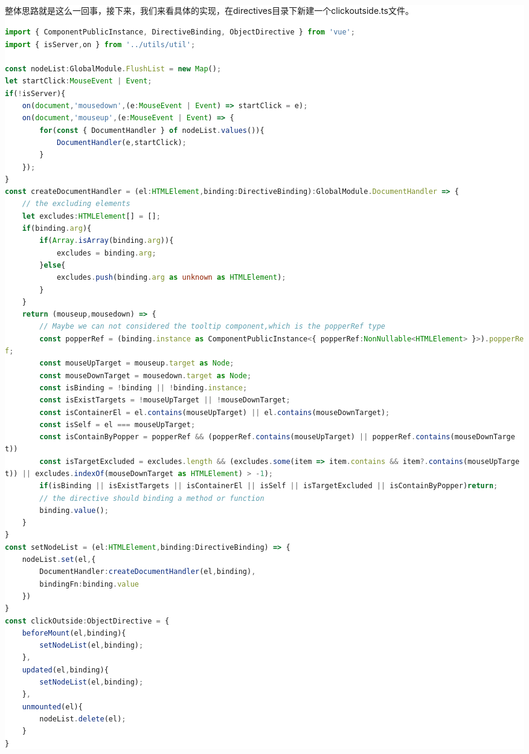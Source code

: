 整体思路就是这么一回事，接下来，我们来看具体的实现，在directives目录下新建一个clickoutside.ts文件。

```ts
import { ComponentPublicInstance, DirectiveBinding, ObjectDirective } from 'vue';
import { isServer,on } from '../utils/util';

const nodeList:GlobalModule.FlushList = new Map();
let startClick:MouseEvent | Event;
if(!isServer){
    on(document,'mousedown',(e:MouseEvent | Event) => startClick = e);
    on(document,'mouseup',(e:MouseEvent | Event) => {
        for(const { DocumentHandler } of nodeList.values()){
            DocumentHandler(e,startClick);
        }
    });
}
const createDocumentHandler = (el:HTMLElement,binding:DirectiveBinding):GlobalModule.DocumentHandler => {
    // the excluding elements
    let excludes:HTMLElement[] = [];
    if(binding.arg){
        if(Array.isArray(binding.arg)){
            excludes = binding.arg;
        }else{
            excludes.push(binding.arg as unknown as HTMLElement);
        }
    }
    return (mouseup,mousedown) => {
        // Maybe we can not considered the tooltip component,which is the popperRef type
        const popperRef = (binding.instance as ComponentPublicInstance<{ popperRef:NonNullable<HTMLElement> }>).popperRef;
        const mouseUpTarget = mouseup.target as Node;
        const mouseDownTarget = mousedown.target as Node;
        const isBinding = !binding || !binding.instance;
        const isExistTargets = !mouseUpTarget || !mouseDownTarget;
        const isContainerEl = el.contains(mouseUpTarget) || el.contains(mouseDownTarget);
        const isSelf = el === mouseUpTarget;
        const isContainByPopper = popperRef && (popperRef.contains(mouseUpTarget) || popperRef.contains(mouseDownTarget))
        const isTargetExcluded = excludes.length && (excludes.some(item => item.contains && item?.contains(mouseUpTarget)) || excludes.indexOf(mouseDownTarget as HTMLElement) > -1);
        if(isBinding || isExistTargets || isContainerEl || isSelf || isTargetExcluded || isContainByPopper)return;
        // the directive should binding a method or function
        binding.value();
    }
}
const setNodeList = (el:HTMLElement,binding:DirectiveBinding) => {
    nodeList.set(el,{
        DocumentHandler:createDocumentHandler(el,binding),
        bindingFn:binding.value
    })
}
const clickOutside:ObjectDirective = {
    beforeMount(el,binding){
        setNodeList(el,binding);
    },
    updated(el,binding){
        setNodeList(el,binding);
    },
    unmounted(el){
        nodeList.delete(el);
    }
}
```